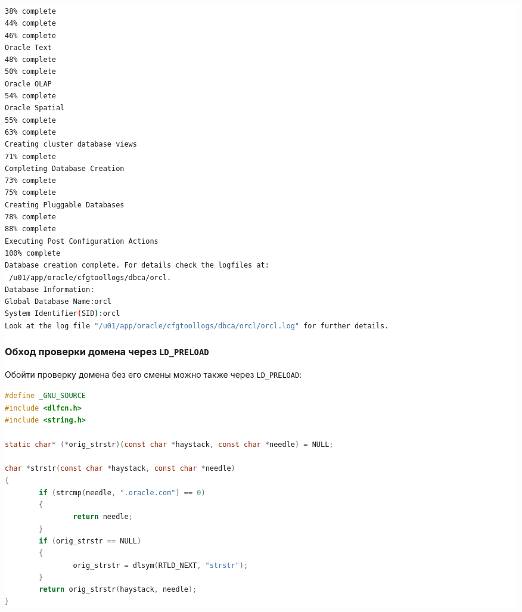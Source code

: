 ```bash title="Вывод DBCA после смены домена"
38% complete
44% complete
46% complete
Oracle Text
48% complete
50% complete
Oracle OLAP
54% complete
Oracle Spatial
55% complete
63% complete
Creating cluster database views
71% complete
Completing Database Creation
73% complete
75% complete
Creating Pluggable Databases
78% complete
88% complete
Executing Post Configuration Actions
100% complete
Database creation complete. For details check the logfiles at:
 /u01/app/oracle/cfgtoollogs/dbca/orcl.
Database Information:
Global Database Name:orcl
System Identifier(SID):orcl
Look at the log file "/u01/app/oracle/cfgtoollogs/dbca/orcl/orcl.log" for further details.
```

### Обход проверки домена через `LD_PRELOAD`

Обойти проверку домена без его смены можно также через `LD_PRELOAD`:

```c title="strstr.c"
#define _GNU_SOURCE
#include <dlfcn.h>
#include <string.h>

static char* (*orig_strstr)(const char *haystack, const char *needle) = NULL;

char *strstr(const char *haystack, const char *needle)
{
        if (strcmp(needle, ".oracle.com") == 0)
        {
                return needle;
        }
        if (orig_strstr == NULL)
        {
                orig_strstr = dlsym(RTLD_NEXT, "strstr");
        }
        return orig_strstr(haystack, needle);
}
```
